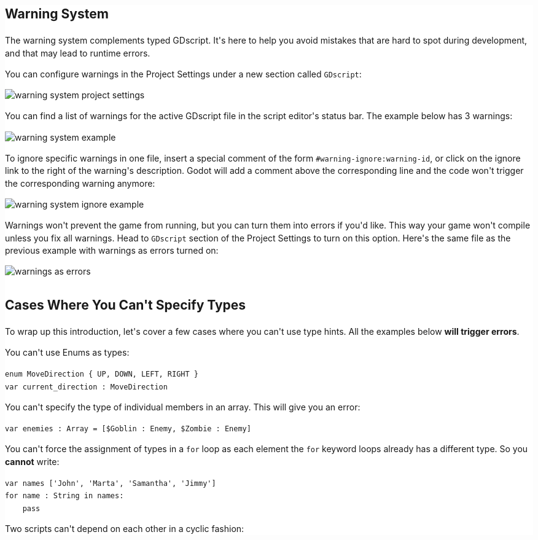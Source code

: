 ## Warning System

The warning system complements typed GDscript. It's here to help you avoid mistakes that are hard to spot during development, and that may lead to runtime errors.

You can configure warnings in the Project Settings under a new section called `GDscript`:

![warning system project settings](img/warning-system-settings.png)

You can find a list of warnings for the active GDscript file in the script editor's status bar. The example below has 3 warnings:

![warning system example](img/warning-example.png)

To ignore specific warnings in one file, insert a special comment of the form `#warning-ignore:warning-id`, or click on the ignore link to the right of the warning's description. Godot will add a comment above the corresponding line and the code won't trigger the corresponding warning anymore:

![warning system ignore example](img/warning-system-ignore.png)

Warnings won't prevent the game from running, but you can turn them into errors if you'd like. This way your game won't compile unless you fix all warnings. Head to `GDscript` section of the Project Settings to turn on this option. Here's the same file as the previous example with warnings as errors turned on:

![warnings as errors](img/warning-system-errors.png)

## Cases Where You Can't Specify Types

To wrap up this introduction, let's cover a few cases where you can't use type hints. All the examples below **will trigger errors**.

You can't use Enums as types:

```gdscript
enum MoveDirection { UP, DOWN, LEFT, RIGHT }
var current_direction : MoveDirection
```

You can't specify the type of individual members in an array. This will give you an error:

```gdscript
var enemies : Array = [$Goblin : Enemy, $Zombie : Enemy]
```

You can't force the assignment of types in a `for` loop as each element the `for` keyword loops already has a different type. So you **cannot** write:

```gdscript
var names ['John', 'Marta', 'Samantha', 'Jimmy']
for name : String in names:
    pass
```

Two scripts can't depend on each other in a cyclic fashion:
